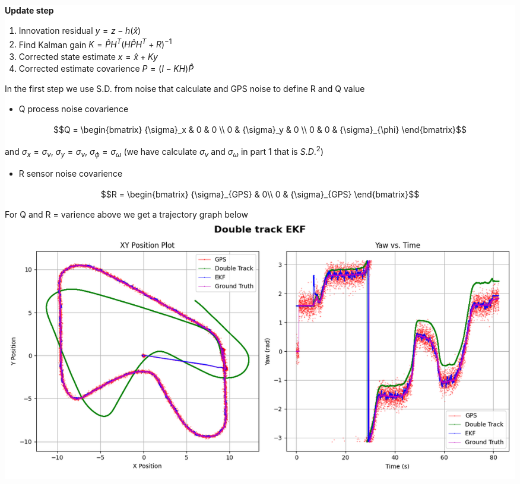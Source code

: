 **Update step**
1. Innovation residual
    $y = z-h(\hat{x})$
2. Find Kalman gain
    $K = \hat{P}H^T(H\hat{P}H^T+R)^{-1}$
3. Corrected state estimate
    $x = \hat{x} + Ky$
3. Corrected estimate covarience
    $P = (I-KH)\hat{P}$

In the first step we use S.D. from noise that calculate and GPS noise to define R and Q value

- Q process noise covarience
```math
Q = \begin{bmatrix}
{\sigma}_x & 0 & 0 \\
0 & {\sigma}_y & 0 \\
0 & 0 & {\sigma}_{\phi}
\end{bmatrix}
```
and
$\sigma_x = \sigma_v$, 
$\sigma_y = \sigma_v$, 
$\sigma_\phi = \sigma_\omega$
(we have calculate $\sigma_v$ and $\sigma_\omega$ in part 1 that is $S.D.^2$)

- R sensor noise covarience
```math
R = \begin{bmatrix}
{\sigma}_{GPS} & 0\\
    0 & {\sigma}_{GPS}
\end{bmatrix}
```

For Q and R = varience above we get a trajectory graph below
![alt text](img/ekf_double_0-01.png)